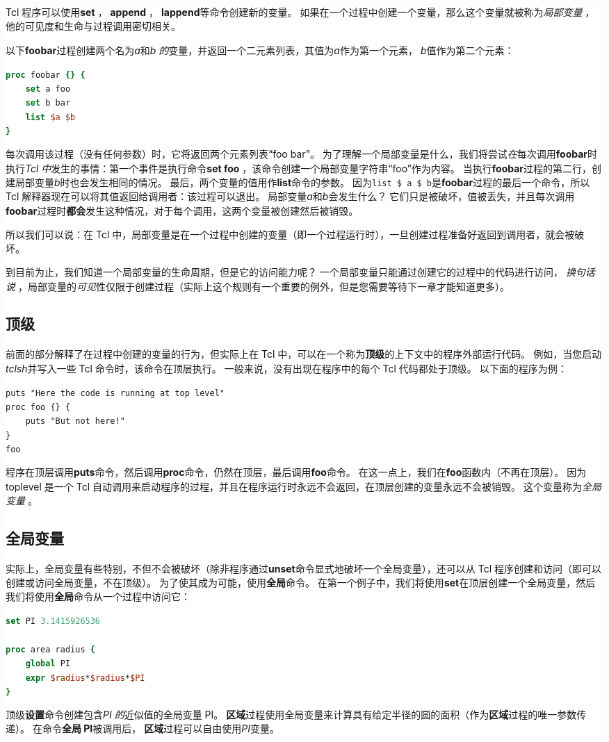 Tcl 程序可以使用**set** ， **append** ， **lappend**等命令创建新的变量。 如果在一个过程中创建一个变量，那么这个变量就被称为*局部变量* ，他的可见度和生命与过程调用密切相关。

以下**foobar**过程创建两个名为*a*和*b 的*变量，并返回一个二元素列表，其值为*a*作为第一个元素， *b*值作为第二个元素：

```Tcl
proc foobar {} {
    set a foo
    set b bar
    list $a $b
}
```

每次调用该过程（没有任何参数）时，它将返回两个元素列表“foo bar”。 为了理解一个局部变量是什么，我们将尝试*在*每次调用**foobar**时执行*Tcl 中*发生的事情：第一个事件是执行命令**set foo** ，该命令创建一个局部变量字符串“foo”作为内容。 当执行**foobar**过程的第二行，创建局部变量*b*时也会发生相同的情况。 最后，两个变量的值用作**list**命令的参数。 因为`list $ a $ b`是**foobar**过程的最后一个命令，所以 Tcl 解释器现在可以将其值返回给调用者：该过程可以退出。 局部变量*a*和*b*会发生什么？ 它们只是被破坏，值被丢失，并且每次调用**foobar**过程时**都会**发生这种情况，对于每个调用，这两个变量被创建然后被销毁。

所以我们可以说：在 Tcl 中，局部变量是在一个过程中创建的变量（即一个过程运行时），一旦创建过程准备好返回到调用者，就会被破坏。

到目前为止，我们知道一个局部变量的生命周期，但是它的访问能力呢？ 一个局部变量只能通过创建它的过程中的代码进行访问， _换句话说_ ，局部变量的*可见*性仅限于创建过程（实际上这个规则有一个重要的例外，但是您需要等待下一章才能知道更多）。

## 顶级

前面的部分解释了在过程中创建的变量的行为，但实际上在 Tcl 中，可以在一个称为**顶级**的上下文中的程序外部运行代码。 例如，当您启动*tclsh*并写入一些 Tcl 命令时，该命令在顶层执行。 一般来说，没有出现在程序中的每个 Tcl 代码都处于顶级。 以下面的程序为例：

```
puts "Here the code is running at top level"
proc foo {} {
	puts "But not here!"
}
foo
```

程序在顶层调用**puts**命令，然后调用**proc**命令，仍然在顶层，最后调用**foo**命令。 在这一点上，我们在**foo**函数内（不再在顶层）。 因为 toplevel 是一个 Tcl 自动调用来启动程序的过程，并且在程序运行时永远不会返回，在顶层创建的变量永远不会被销毁。 这个变量称为*全局变量* 。

## 全局变量

实际上，全局变量有些特别，不但不会被破坏（除非程序通过**unset**命令显式地破坏一个全局变量），还可以从 Tcl 程序创建和访问（即可以创建或访问全局变量，不在顶级）。 为了使其成为可能，使用**全局**命令。 在第一个例子中，我们将使用**set**在顶层创建一个全局变量，然后我们将使用**全局**命令从一个过程中访问它：

```Tcl
set PI 3.1415926536

proc area radius {
    global PI
    expr $radius*$radius*$PI
}
```

顶级**设置**命令创建包含*PI 的*近似值的全局变量 PI。 **区域**过程使用全局变量来计算具有给定半径的圆的面积（作为**区域**过程的唯一参数传递）。 在命令**全局 PI**被调用后， **区域**过程可以自由使用*PI*变量。
